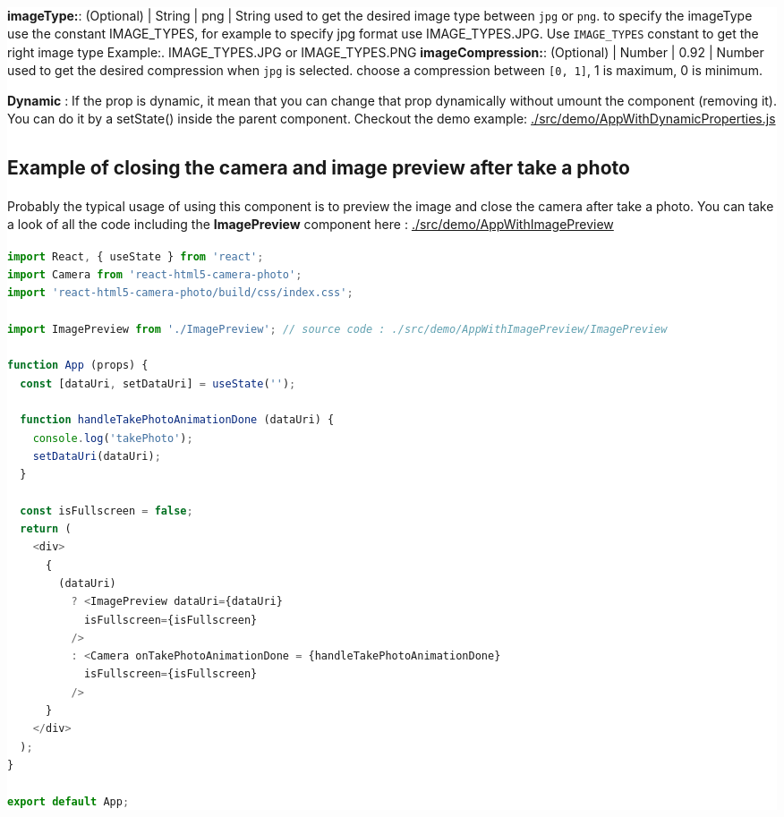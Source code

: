 **imageType:**: (Optional) | String | png | String used to get the desired image type between `jpg` or `png`. to specify the imageType use the constant IMAGE_TYPES, for example to specify jpg format use IMAGE_TYPES.JPG. Use `IMAGE_TYPES` constant to get the right image type Example:. IMAGE_TYPES.JPG or IMAGE_TYPES.PNG
**imageCompression:**: (Optional) | Number | 0.92 | Number used to get the desired compression when `jpg` is selected. choose a compression between `[0, 1]`, 1 is maximum, 0 is minimum.


**Dynamic** : If the prop is dynamic, it mean that you can change that prop dynamically without umount the component (removing it). You can do it by a setState() inside the parent component. Checkout the demo example: [./src/demo/AppWithDynamicProperties.js](./src/demo/AppWithDynamicProperties.js)

## Example of closing the camera and image preview after take a photo
Probably the typical usage of using this component is to preview the image and close the camera after take a photo. You can take a look of all the code including the **ImagePreview** component here : [./src/demo/AppWithImagePreview](./src/demo/AppWithImagePreview)

```js
import React, { useState } from 'react';
import Camera from 'react-html5-camera-photo';
import 'react-html5-camera-photo/build/css/index.css';

import ImagePreview from './ImagePreview'; // source code : ./src/demo/AppWithImagePreview/ImagePreview

function App (props) {
  const [dataUri, setDataUri] = useState('');

  function handleTakePhotoAnimationDone (dataUri) {
    console.log('takePhoto');
    setDataUri(dataUri);
  }

  const isFullscreen = false;
  return (
    <div>
      {
        (dataUri)
          ? <ImagePreview dataUri={dataUri}
            isFullscreen={isFullscreen}
          />
          : <Camera onTakePhotoAnimationDone = {handleTakePhotoAnimationDone}
            isFullscreen={isFullscreen}
          />
      }
    </div>
  );
}

export default App;
```
